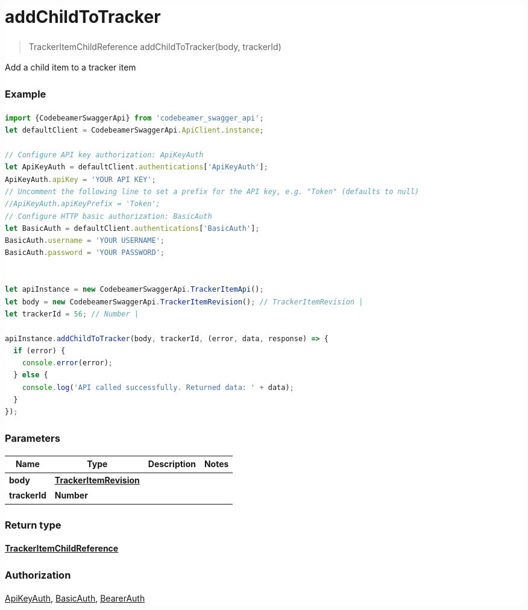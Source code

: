 <a name="addChildToTracker"></a>
# **addChildToTracker**
> TrackerItemChildReference addChildToTracker(body, trackerId)

Add a child item to a tracker item

### Example
```javascript
import {CodebeamerSwaggerApi} from 'codebeamer_swagger_api';
let defaultClient = CodebeamerSwaggerApi.ApiClient.instance;

// Configure API key authorization: ApiKeyAuth
let ApiKeyAuth = defaultClient.authentications['ApiKeyAuth'];
ApiKeyAuth.apiKey = 'YOUR API KEY';
// Uncomment the following line to set a prefix for the API key, e.g. "Token" (defaults to null)
//ApiKeyAuth.apiKeyPrefix = 'Token';
// Configure HTTP basic authorization: BasicAuth
let BasicAuth = defaultClient.authentications['BasicAuth'];
BasicAuth.username = 'YOUR USERNAME';
BasicAuth.password = 'YOUR PASSWORD';


let apiInstance = new CodebeamerSwaggerApi.TrackerItemApi();
let body = new CodebeamerSwaggerApi.TrackerItemRevision(); // TrackerItemRevision | 
let trackerId = 56; // Number | 

apiInstance.addChildToTracker(body, trackerId, (error, data, response) => {
  if (error) {
    console.error(error);
  } else {
    console.log('API called successfully. Returned data: ' + data);
  }
});
```

### Parameters

Name | Type | Description  | Notes
------------- | ------------- | ------------- | -------------
 **body** | [**TrackerItemRevision**](TrackerItemRevision.md)|  | 
 **trackerId** | **Number**|  | 

### Return type

[**TrackerItemChildReference**](TrackerItemChildReference.md)

### Authorization

[ApiKeyAuth](../README.md#ApiKeyAuth), [BasicAuth](../README.md#BasicAuth), [BearerAuth](../README.md#BearerAuth)
